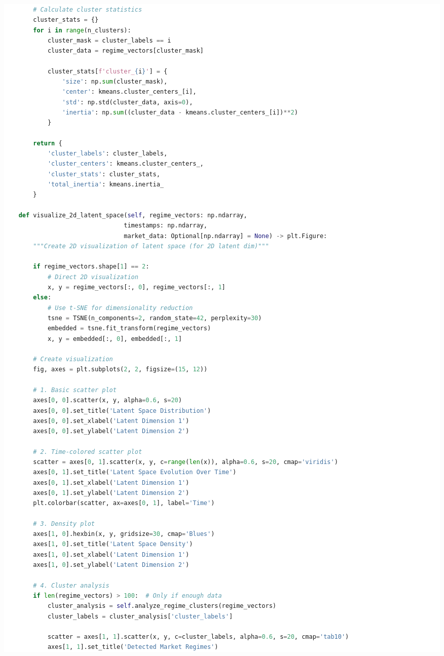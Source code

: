 ```python
        # Calculate cluster statistics
        cluster_stats = {}
        for i in range(n_clusters):
            cluster_mask = cluster_labels == i
            cluster_data = regime_vectors[cluster_mask]
            
            cluster_stats[f'cluster_{i}'] = {
                'size': np.sum(cluster_mask),
                'center': kmeans.cluster_centers_[i],
                'std': np.std(cluster_data, axis=0),
                'inertia': np.sum((cluster_data - kmeans.cluster_centers_[i])**2)
            }
            
        return {
            'cluster_labels': cluster_labels,
            'cluster_centers': kmeans.cluster_centers_,
            'cluster_stats': cluster_stats,
            'total_inertia': kmeans.inertia_
        }
        
    def visualize_2d_latent_space(self, regime_vectors: np.ndarray, 
                                 timestamps: np.ndarray, 
                                 market_data: Optional[np.ndarray] = None) -> plt.Figure:
        """Create 2D visualization of latent space (for 2D latent dim)"""
        
        if regime_vectors.shape[1] == 2:
            # Direct 2D visualization
            x, y = regime_vectors[:, 0], regime_vectors[:, 1]
        else:
            # Use t-SNE for dimensionality reduction
            tsne = TSNE(n_components=2, random_state=42, perplexity=30)
            embedded = tsne.fit_transform(regime_vectors)
            x, y = embedded[:, 0], embedded[:, 1]
            
        # Create visualization
        fig, axes = plt.subplots(2, 2, figsize=(15, 12))
        
        # 1. Basic scatter plot
        axes[0, 0].scatter(x, y, alpha=0.6, s=20)
        axes[0, 0].set_title('Latent Space Distribution')
        axes[0, 0].set_xlabel('Latent Dimension 1')
        axes[0, 0].set_ylabel('Latent Dimension 2')
        
        # 2. Time-colored scatter plot
        scatter = axes[0, 1].scatter(x, y, c=range(len(x)), alpha=0.6, s=20, cmap='viridis')
        axes[0, 1].set_title('Latent Space Evolution Over Time')
        axes[0, 1].set_xlabel('Latent Dimension 1')
        axes[0, 1].set_ylabel('Latent Dimension 2')
        plt.colorbar(scatter, ax=axes[0, 1], label='Time')
        
        # 3. Density plot
        axes[1, 0].hexbin(x, y, gridsize=30, cmap='Blues')
        axes[1, 0].set_title('Latent Space Density')
        axes[1, 0].set_xlabel('Latent Dimension 1')
        axes[1, 0].set_ylabel('Latent Dimension 2')
        
        # 4. Cluster analysis
        if len(regime_vectors) > 100:  # Only if enough data
            cluster_analysis = self.analyze_regime_clusters(regime_vectors)
            cluster_labels = cluster_analysis['cluster_labels']
            
            scatter = axes[1, 1].scatter(x, y, c=cluster_labels, alpha=0.6, s=20, cmap='tab10')
            axes[1, 1].set_title('Detected Market Regimes')
```